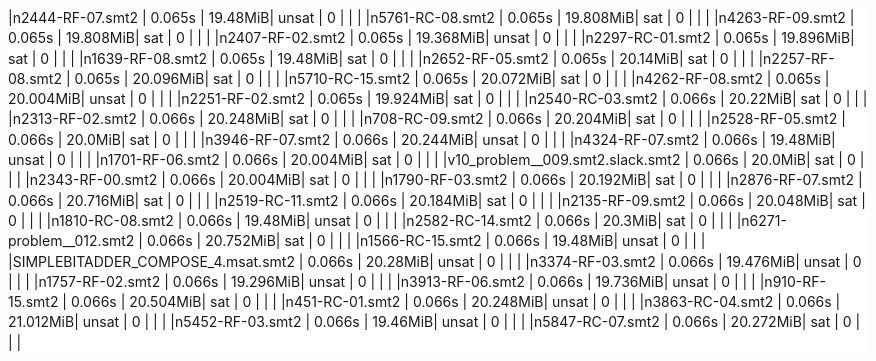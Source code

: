 |n2444-RF-07.smt2                                             |    0.065s | 19.48MiB| unsat | 0 |  |  |
|n5761-RC-08.smt2                                             |    0.065s | 19.808MiB| sat | 0 |  |  |
|n4263-RF-09.smt2                                             |    0.065s | 19.808MiB| sat | 0 |  |  |
|n2407-RF-02.smt2                                             |    0.065s | 19.368MiB| unsat | 0 |  |  |
|n2297-RC-01.smt2                                             |    0.065s | 19.896MiB| sat | 0 |  |  |
|n1639-RF-08.smt2                                             |    0.065s | 19.48MiB| sat | 0 |  |  |
|n2652-RF-05.smt2                                             |    0.065s | 20.14MiB| sat | 0 |  |  |
|n2257-RF-08.smt2                                             |    0.065s | 20.096MiB| sat | 0 |  |  |
|n5710-RC-15.smt2                                             |    0.065s | 20.072MiB| sat | 0 |  |  |
|n4262-RF-08.smt2                                             |    0.065s | 20.004MiB| unsat | 0 |  |  |
|n2251-RF-02.smt2                                             |    0.065s | 19.924MiB| sat | 0 |  |  |
|n2540-RC-03.smt2                                             |    0.066s | 20.22MiB| sat | 0 |  |  |
|n2313-RF-02.smt2                                             |    0.066s | 20.248MiB| sat | 0 |  |  |
|n708-RC-09.smt2                                              |    0.066s | 20.204MiB| sat | 0 |  |  |
|n2528-RF-05.smt2                                             |    0.066s | 20.0MiB| sat | 0 |  |  |
|n3946-RF-07.smt2                                             |    0.066s | 20.244MiB| unsat | 0 |  |  |
|n4324-RF-07.smt2                                             |    0.066s | 19.48MiB| unsat | 0 |  |  |
|n1701-RF-06.smt2                                             |    0.066s | 20.004MiB| sat | 0 |  |  |
|v10_problem__009.smt2.slack.smt2                             |    0.066s | 20.0MiB| sat | 0 |  |  |
|n2343-RF-00.smt2                                             |    0.066s | 20.004MiB| sat | 0 |  |  |
|n1790-RF-03.smt2                                             |    0.066s | 20.192MiB| sat | 0 |  |  |
|n2876-RF-07.smt2                                             |    0.066s | 20.716MiB| sat | 0 |  |  |
|n2519-RC-11.smt2                                             |    0.066s | 20.184MiB| sat | 0 |  |  |
|n2135-RF-09.smt2                                             |    0.066s | 20.048MiB| sat | 0 |  |  |
|n1810-RC-08.smt2                                             |    0.066s | 19.48MiB| unsat | 0 |  |  |
|n2582-RC-14.smt2                                             |    0.066s | 20.3MiB| sat | 0 |  |  |
|n6271-problem__012.smt2                                      |    0.066s | 20.752MiB| sat | 0 |  |  |
|n1566-RC-15.smt2                                             |    0.066s | 19.48MiB| unsat | 0 |  |  |
|SIMPLEBITADDER_COMPOSE_4.msat.smt2                           |    0.066s | 20.28MiB| unsat | 0 |  |  |
|n3374-RF-03.smt2                                             |    0.066s | 19.476MiB| unsat | 0 |  |  |
|n1757-RF-02.smt2                                             |    0.066s | 19.296MiB| unsat | 0 |  |  |
|n3913-RF-06.smt2                                             |    0.066s | 19.736MiB| unsat | 0 |  |  |
|n910-RF-15.smt2                                              |    0.066s | 20.504MiB| sat | 0 |  |  |
|n451-RC-01.smt2                                              |    0.066s | 20.248MiB| unsat | 0 |  |  |
|n3863-RC-04.smt2                                             |    0.066s | 21.012MiB| unsat | 0 |  |  |
|n5452-RF-03.smt2                                             |    0.066s | 19.46MiB| unsat | 0 |  |  |
|n5847-RC-07.smt2                                             |    0.066s | 20.272MiB| sat | 0 |  |  |